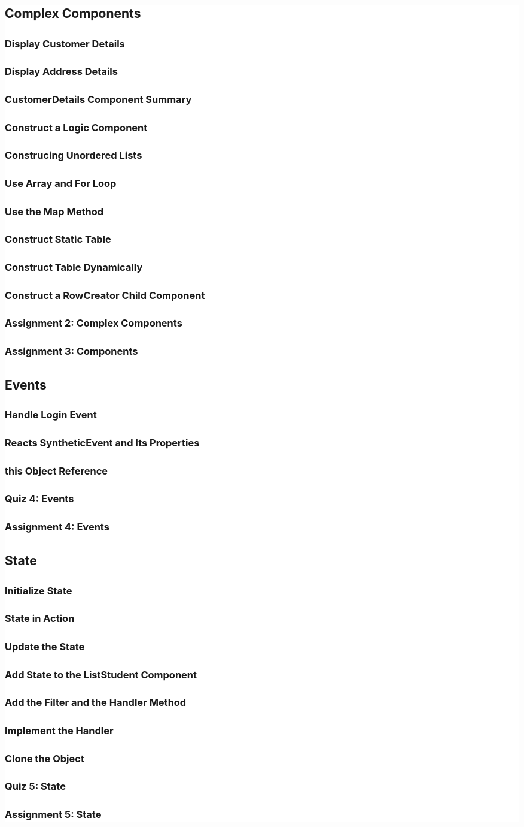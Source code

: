 ## Complex Components ##
### Display Customer Details ###
### Display Address Details ###
### CustomerDetails Component Summary ###
### Construct a Logic Component ###
### Construcing Unordered Lists ###
### Use Array and For Loop ###
### Use the Map Method ###
### Construct Static Table ###
### Construct Table Dynamically ###
### Construct a RowCreator Child Component ###
### Assignment 2: Complex Components ###
### Assignment 3: Components ###

## Events ##
### Handle Login Event ###
### Reacts SyntheticEvent and Its Properties ###
### this Object Reference ###
### Quiz 4: Events ###
### Assignment 4: Events ###

## State ##
### Initialize State ###
### State in Action ###
### Update the State ###
### Add State to the ListStudent Component ###
### Add the Filter and the Handler Method ###
### Implement the Handler ###
### Clone the Object ###
### Quiz 5: State ###
### Assignment 5: State ###
